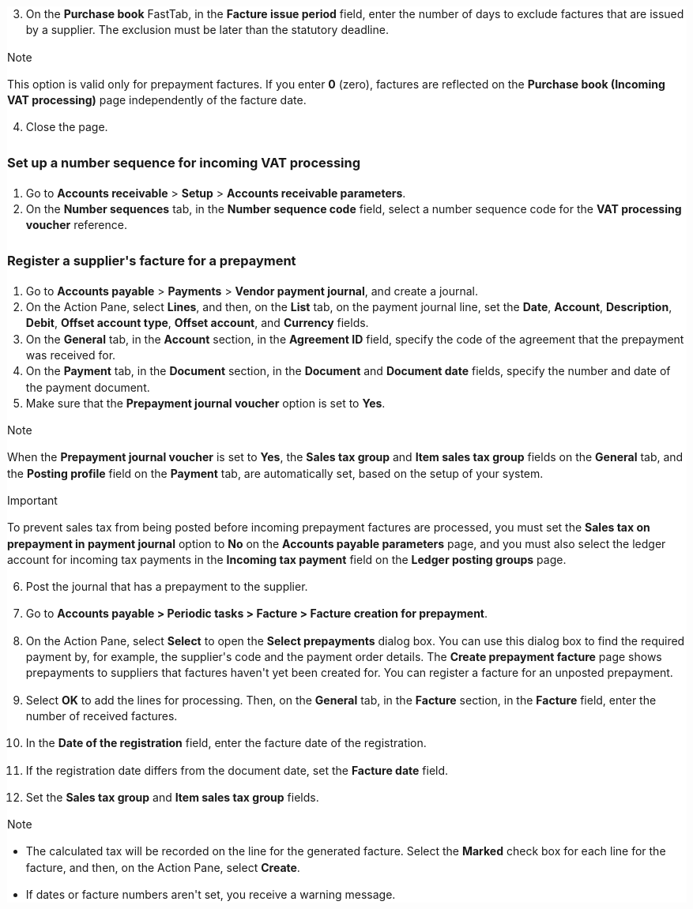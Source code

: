 3. On the **Purchase book** FastTab, in the **Facture issue period** field, enter the number of days to exclude factures that are issued by a supplier. The exclusion must be later than the statutory deadline.

> [!NOTE]
> This option is valid only for prepayment factures. If you enter **0** (zero), factures are reflected on the **Purchase book (Incoming VAT processing)** page independently of the facture date.

4. Close the page.

### Set up a number sequence for incoming VAT processing

1.  Go to **Accounts receivable** \> **Setup** \> **Accounts receivable parameters**.
2.  On the **Number sequences** tab, in the **Number sequence code** field, select a number sequence code for the **VAT processing voucher** reference.

### Register a supplier's facture for a prepayment

1. Go to **Accounts payable** \> **Payments** \> **Vendor payment journal**, and create a journal.
2. On the Action Pane, select **Lines**, and then, on the **List** tab, on the payment journal line, set the **Date**, **Account**, **Description**, **Debit**, **Offset account type**, **Offset account**, and **Currency** fields.
3. On the **General** tab, in the **Account** section, in the **Agreement ID** field, specify the code of the agreement that the prepayment was received for.
4. On the **Payment** tab, in the **Document** section, in the **Document** and **Document date** fields, specify the number and date of the payment document.
5. Make sure that the **Prepayment journal voucher** option is set to **Yes**.

> [!NOTE]
> When the **Prepayment journal voucher** is set to **Yes**, the **Sales tax group** and **Item sales tax group** fields on the **General** tab, and the **Posting profile** field on the **Payment** tab, are automatically set, based on the setup of your system.

> [!IMPORTANT]
> To prevent sales tax from being posted before incoming prepayment factures are processed, you must set the **Sales tax on prepayment in payment journal** option to **No** on the **Accounts payable parameters** page, and you must also select the ledger account for incoming tax payments in the **Incoming tax payment** field on the **Ledger posting groups** page.

6. Post the journal that has a prepayment to the supplier.
7. Go to **Accounts payable \> Periodic tasks \> Facture \> Facture creation for prepayment**.
8. On the Action Pane, select **Select** to open the **Select prepayments** dialog box. You can use this dialog box to find the required payment by, for example, the supplier's code and the payment order details. The **Create prepayment facture** page shows prepayments to suppliers that factures haven't yet been created for. You can register a facture for an unposted prepayment.

9. Select **OK** to add the lines for processing. Then, on the **General** tab, in the **Facture** section, in the **Facture** field, enter the number of received factures.
10. In the **Date of the registration** field, enter the facture date of the registration.
11. If the registration date differs from the document date, set the **Facture date** field.
12. Set the **Sales tax group** and **Item sales tax group** fields.

> [!NOTE]
>
> - The calculated tax will be recorded on the line for the generated facture. Select the **Marked** check box for each line for the facture, and then, on the Action Pane, select **Create**.
>   
> - If dates or facture numbers aren't set, you receive a warning message.
